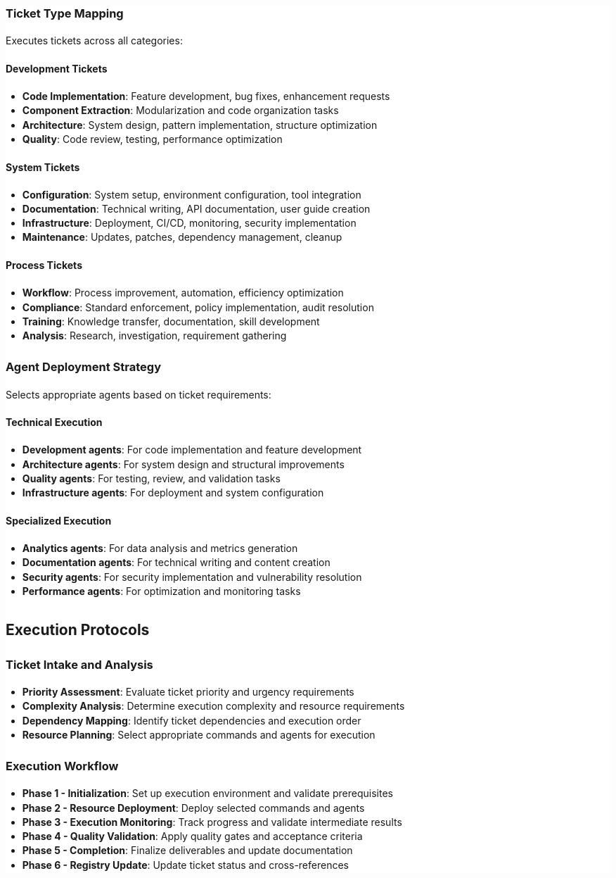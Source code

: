 ### Ticket Type Mapping
Executes tickets across all categories:

#### Development Tickets
- **Code Implementation**: Feature development, bug fixes, enhancement requests
- **Component Extraction**: Modularization and code organization tasks
- **Architecture**: System design, pattern implementation, structure optimization
- **Quality**: Code review, testing, performance optimization

#### System Tickets
- **Configuration**: System setup, environment configuration, tool integration
- **Documentation**: Technical writing, API documentation, user guide creation
- **Infrastructure**: Deployment, CI/CD, monitoring, security implementation
- **Maintenance**: Updates, patches, dependency management, cleanup

#### Process Tickets
- **Workflow**: Process improvement, automation, efficiency optimization
- **Compliance**: Standard enforcement, policy implementation, audit resolution
- **Training**: Knowledge transfer, documentation, skill development
- **Analysis**: Research, investigation, requirement gathering

### Agent Deployment Strategy
Selects appropriate agents based on ticket requirements:

#### Technical Execution
- **Development agents**: For code implementation and feature development
- **Architecture agents**: For system design and structural improvements
- **Quality agents**: For testing, review, and validation tasks
- **Infrastructure agents**: For deployment and system configuration

#### Specialized Execution
- **Analytics agents**: For data analysis and metrics generation
- **Documentation agents**: For technical writing and content creation
- **Security agents**: For security implementation and vulnerability resolution
- **Performance agents**: For optimization and monitoring tasks

## Execution Protocols

### Ticket Intake and Analysis
- **Priority Assessment**: Evaluate ticket priority and urgency requirements
- **Complexity Analysis**: Determine execution complexity and resource requirements
- **Dependency Mapping**: Identify ticket dependencies and execution order
- **Resource Planning**: Select appropriate commands and agents for execution

### Execution Workflow
- **Phase 1 - Initialization**: Set up execution environment and validate prerequisites
- **Phase 2 - Resource Deployment**: Deploy selected commands and agents
- **Phase 3 - Execution Monitoring**: Track progress and validate intermediate results
- **Phase 4 - Quality Validation**: Apply quality gates and acceptance criteria
- **Phase 5 - Completion**: Finalize deliverables and update documentation
- **Phase 6 - Registry Update**: Update ticket status and cross-references
